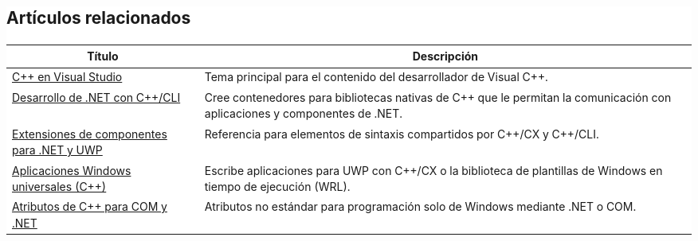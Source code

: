 ## <a name="related-articles"></a>Artículos relacionados

|Título|Descripción|
|-----------|-----------------|
|[C++ en Visual Studio](../overview/visual-cpp-in-visual-studio.md)|Tema principal para el contenido del desarrollador de Visual C++.|
[Desarrollo de .NET con C++/CLI](../dotnet/dotnet-programming-with-cpp-cli-visual-cpp.md)|Cree contenedores para bibliotecas nativas de C++ que le permitan la comunicación con aplicaciones y componentes de .NET.|
|[Extensiones de componentes para .NET y UWP](../extensions/component-extensions-for-runtime-platforms.md)|Referencia para elementos de sintaxis compartidos por C++/CX y C++/CLI.|
|[Aplicaciones Windows universales (C++)](../cppcx/universal-windows-apps-cpp.md)|Escribe aplicaciones para UWP con C++/CX o la biblioteca de plantillas de Windows en tiempo de ejecución (WRL).|
|[Atributos de C++ para COM y .NET](attributes/cpp-attributes-com-net.md)|Atributos no estándar para programación solo de Windows mediante .NET o COM.|
